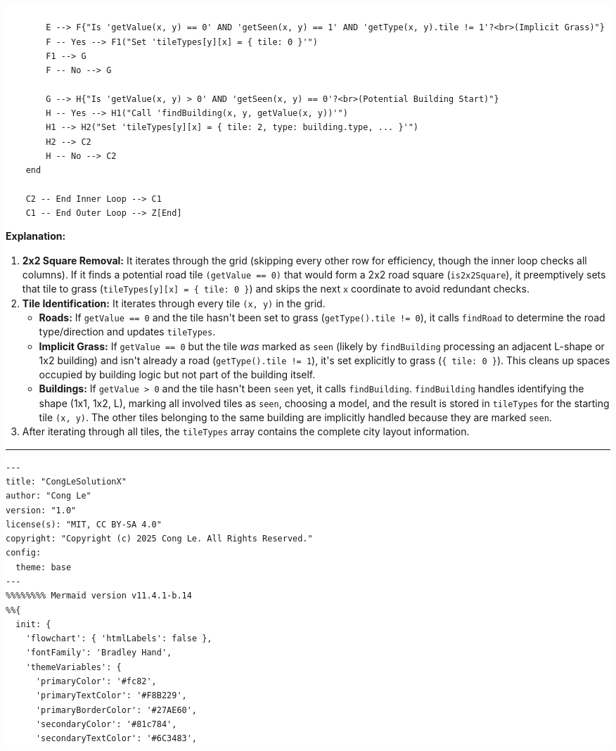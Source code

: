 ```mermaid

        E --> F{"Is 'getValue(x, y) == 0' AND 'getSeen(x, y) == 1' AND 'getType(x, y).tile != 1'?<br>(Implicit Grass)"}
        F -- Yes --> F1("Set 'tileTypes[y][x] = { tile: 0 }'")
        F1 --> G
        F -- No --> G

        G --> H{"Is 'getValue(x, y) > 0' AND 'getSeen(x, y) == 0'?<br>(Potential Building Start)"}
        H -- Yes --> H1("Call 'findBuilding(x, y, getValue(x, y))'")
        H1 --> H2("Set 'tileTypes[y][x] = { tile: 2, type: building.type, ... }'")
        H2 --> C2
        H -- No --> C2
    end

    C2 -- End Inner Loop --> C1
    C1 -- End Outer Loop --> Z[End]

```

**Explanation:**
1.  **2x2 Square Removal:** It iterates through the grid (skipping every other row for efficiency, though the inner loop checks all columns). If it finds a potential road tile `(getValue == 0)` that would form a 2x2 road square (`is2x2Square`), it preemptively sets that tile to grass (`tileTypes[y][x] = { tile: 0 }`) and skips the next `x` coordinate to avoid redundant checks.
2.  **Tile Identification:** It iterates through every tile `(x, y)` in the grid.
    *   **Roads:** If `getValue == 0` and the tile hasn't been set to grass (`getType().tile != 0`), it calls `findRoad` to determine the road type/direction and updates `tileTypes`.
    *   **Implicit Grass:** If `getValue == 0` but the tile *was* marked as `seen` (likely by `findBuilding` processing an adjacent L-shape or 1x2 building) and isn't already a road (`getType().tile != 1`), it's set explicitly to grass (`{ tile: 0 }`). This cleans up spaces occupied by building logic but not part of the building itself.
    *   **Buildings:** If `getValue > 0` and the tile hasn't been `seen` yet, it calls `findBuilding`. `findBuilding` handles identifying the shape (1x1, 1x2, L), marking all involved tiles as `seen`, choosing a model, and the result is stored in `tileTypes` for the starting tile `(x, y)`. The other tiles belonging to the same building are implicitly handled because they are marked `seen`.
3.  After iterating through all tiles, the `tileTypes` array contains the complete city layout information.




---




```mermaid
---
title: "CongLeSolutionX"
author: "Cong Le"
version: "1.0"
license(s): "MIT, CC BY-SA 4.0"
copyright: "Copyright (c) 2025 Cong Le. All Rights Reserved."
config:
  theme: base
---
%%%%%%%% Mermaid version v11.4.1-b.14
%%{
  init: {
    'flowchart': { 'htmlLabels': false },
    'fontFamily': 'Bradley Hand',
    'themeVariables': {
      'primaryColor': '#fc82',
      'primaryTextColor': '#F8B229',
      'primaryBorderColor': '#27AE60',
      'secondaryColor': '#81c784',
      'secondaryTextColor': '#6C3483',
```